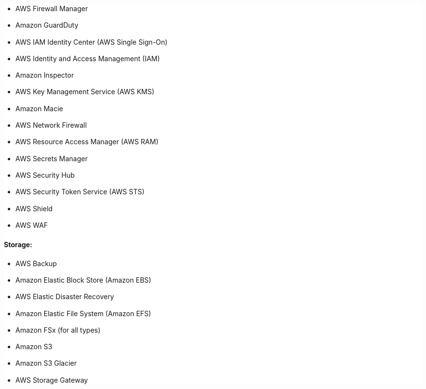 -   AWS Firewall Manager

-   Amazon GuardDuty

-   AWS IAM Identity Center (AWS Single Sign-On)

-   AWS Identity and Access Management (IAM)

-   Amazon Inspector

-   AWS Key Management Service (AWS KMS)

-   Amazon Macie

-   AWS Network Firewall

-   AWS Resource Access Manager (AWS RAM)

-   AWS Secrets Manager

-   AWS Security Hub

-   AWS Security Token Service (AWS STS)

-   AWS Shield

-   AWS WAF

#### Storage:

-   AWS Backup

-   Amazon Elastic Block Store (Amazon EBS)

-   AWS Elastic Disaster Recovery

-   Amazon Elastic File System (Amazon EFS)

-   Amazon FSx (for all types)

-   Amazon S3

-   Amazon S3 Glacier

-   AWS Storage Gateway
